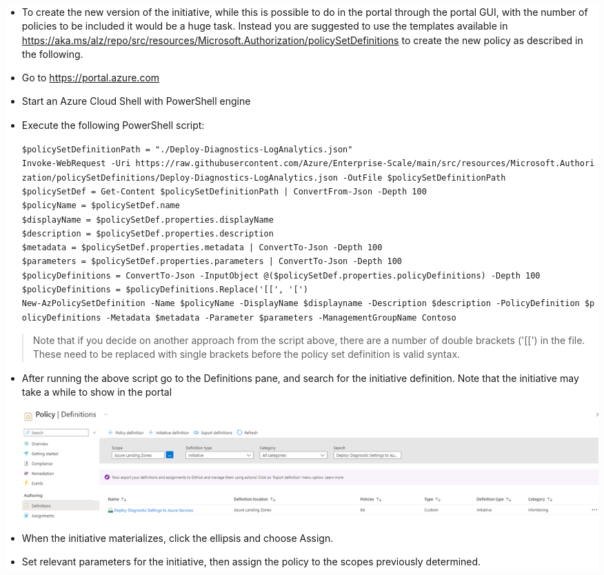 - To create the new version of the initiative, while this is possible to do in the portal through the portal GUI, with the number of policies to be included it would be a huge task. Instead you are suggested to use the templates available in https://aka.ms/alz/repo/src/resources/Microsoft.Authorization/policySetDefinitions to create the new policy as described in the following.

- Go to https://portal.azure.com
- Start an Azure Cloud Shell with PowerShell engine
- Execute the following PowerShell script:

  ```posh
  $policySetDefinitionPath = "./Deploy-Diagnostics-LogAnalytics.json"
  Invoke-WebRequest -Uri https://raw.githubusercontent.com/Azure/Enterprise-Scale/main/src/resources/Microsoft.Authorization/policySetDefinitions/Deploy-Diagnostics-LogAnalytics.json -OutFile $policySetDefinitionPath
  $policySetDef = Get-Content $policySetDefinitionPath | ConvertFrom-Json -Depth 100
  $policyName = $policySetDef.name
  $displayName = $policySetDef.properties.displayName
  $description = $policySetDef.properties.description
  $metadata = $policySetDef.properties.metadata | ConvertTo-Json -Depth 100
  $parameters = $policySetDef.properties.parameters | ConvertTo-Json -Depth 100
  $policyDefinitions = ConvertTo-Json -InputObject @($policySetDef.properties.policyDefinitions) -Depth 100
  $policyDefinitions = $policyDefinitions.Replace('[[', '[')
  New-AzPolicySetDefinition -Name $policyName -DisplayName $displayname -Description $description -PolicyDefinition $policyDefinitions -Metadata $metadata -Parameter $parameters -ManagementGroupName Contoso
  ```
> Note that if you decide on another approach from the script above, there are a number of double brackets ('[[') in the file. These need to be replaced with single brackets before the policy set definition is valid syntax.

- After running the above script go to the Definitions pane, and search for the initiative definition. Note that the initiative may take a while to show in the portal

    ![alz-custom-initiative-def-search](media/alz-update-initiative-with-builtin-01.png)

- When the initiative materializes, click the ellipsis and choose Assign.
- Set relevant parameters for the initiative, then assign the policy to the scopes previously determined.
